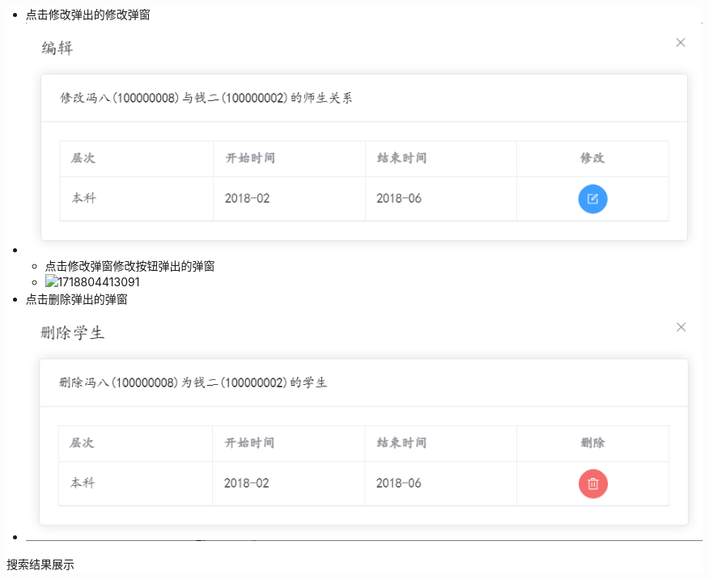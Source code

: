 * 点击修改弹出的修改弹窗
* ![1718804363891](images/1718804363891.png)
  * 点击修改弹窗修改按钮弹出的弹窗
  * ![1718804413091](https://file+.vscode-resource.vscode-cdn.net/d%3A/code/SoftWareProject/front/images/1718804413091.png)
* 点击删除弹出的弹窗
* ![1718804485555](images/1718804485555.png)

搜索结果展示
